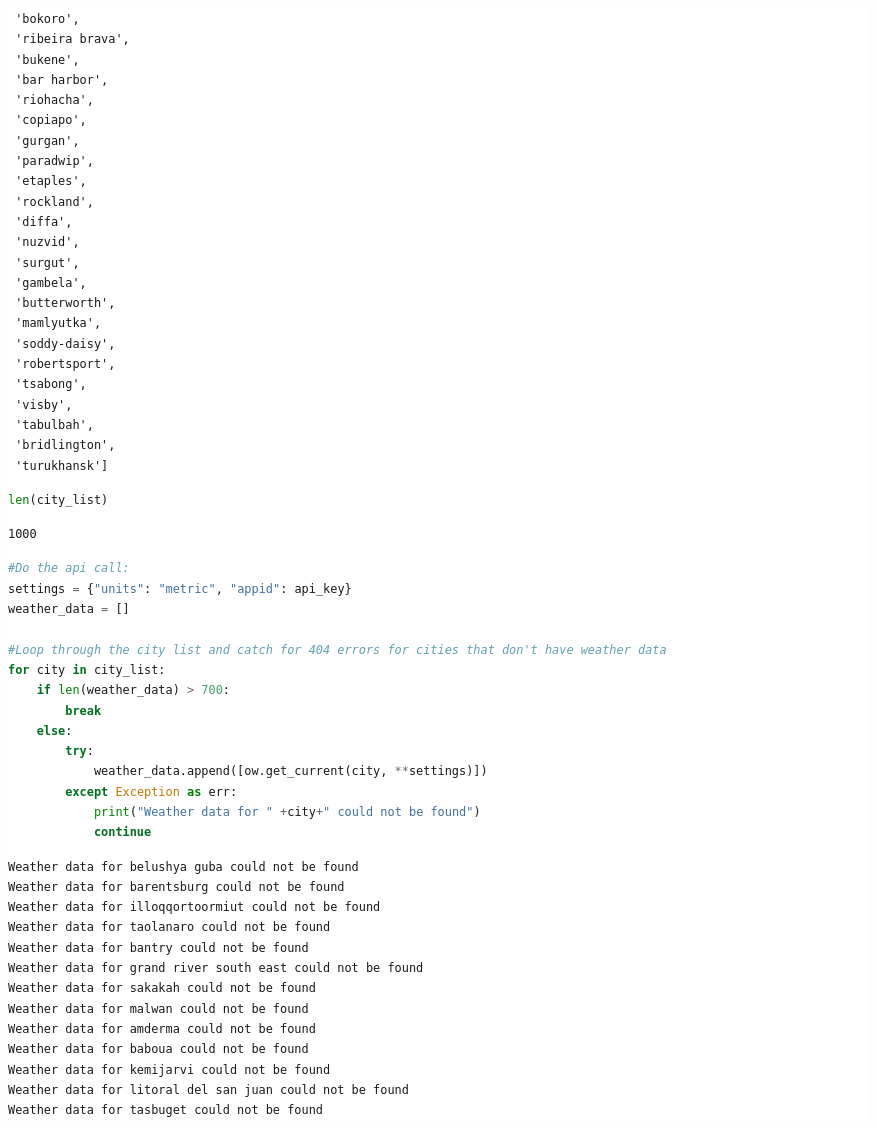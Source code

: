      'bokoro',
     'ribeira brava',
     'bukene',
     'bar harbor',
     'riohacha',
     'copiapo',
     'gurgan',
     'paradwip',
     'etaples',
     'rockland',
     'diffa',
     'nuzvid',
     'surgut',
     'gambela',
     'butterworth',
     'mamlyutka',
     'soddy-daisy',
     'robertsport',
     'tsabong',
     'visby',
     'tabulbah',
     'bridlington',
     'turukhansk']




```python
len(city_list)
```




    1000




```python
#Do the api call:
settings = {"units": "metric", "appid": api_key}
weather_data = []

#Loop through the city list and catch for 404 errors for cities that don't have weather data
for city in city_list:
    if len(weather_data) > 700:
        break
    else:
        try:
            weather_data.append([ow.get_current(city, **settings)])        
        except Exception as err:
            print("Weather data for " +city+" could not be found")
            continue

```

    Weather data for belushya guba could not be found
    Weather data for barentsburg could not be found
    Weather data for illoqqortoormiut could not be found
    Weather data for taolanaro could not be found
    Weather data for bantry could not be found
    Weather data for grand river south east could not be found
    Weather data for sakakah could not be found
    Weather data for malwan could not be found
    Weather data for amderma could not be found
    Weather data for baboua could not be found
    Weather data for kemijarvi could not be found
    Weather data for litoral del san juan could not be found
    Weather data for tasbuget could not be found